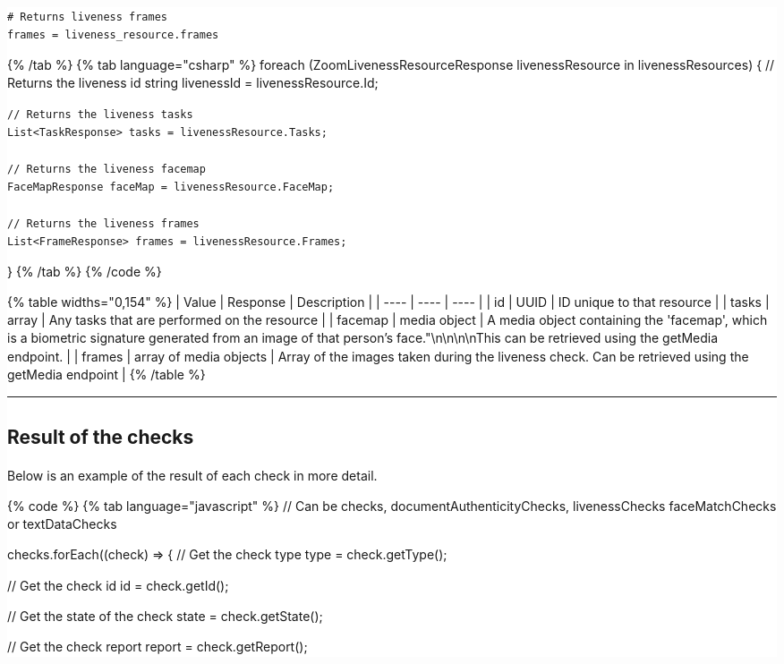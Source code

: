     # Returns liveness frames
    frames = liveness_resource.frames
{% /tab %}
{% tab language="csharp" %}
foreach (ZoomLivenessResourceResponse livenessResource in livenessResources)
{
    // Returns the liveness id
    string livenessId = livenessResource.Id;

    // Returns the liveness tasks
    List<TaskResponse> tasks = livenessResource.Tasks;

    // Returns the liveness facemap
    FaceMapResponse faceMap = livenessResource.FaceMap;

    // Returns the liveness frames
    List<FrameResponse> frames = livenessResource.Frames;
}
{% /tab %}
{% /code %}

{% table widths="0,154" %}
| Value | Response | Description | 
| ---- | ---- | ---- | 
| id | UUID | ID unique to that resource | 
| tasks | array | Any tasks that are performed on the resource | 
| facemap | media object | A media object containing the 'facemap', which is a biometric signature generated from an image of that person’s face."\n\n\n\nThis can be retrieved using the getMedia endpoint. | 
| frames | array of media objects | Array of the images taken during the liveness check. Can be retrieved using the getMedia endpoint | 
{% /table %}

---

## Result of the checks

Below is an example of the result of each check in more detail. 

{% code %}
{% tab language="javascript" %}
// Can be checks, documentAuthenticityChecks, livenessChecks faceMatchChecks or textDataChecks

checks.forEach((check) => {
  // Get the check type
  type = check.getType();

  // Get the check id
  id = check.getId();

  // Get the state of the check
  state = check.getState();

  // Get the check report
  report = check.getReport();
